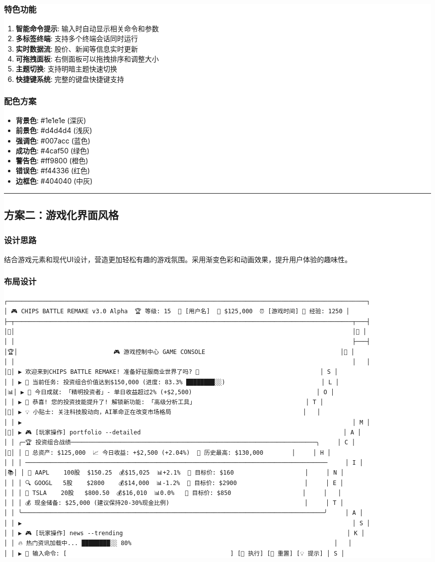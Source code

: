 ### 特色功能
1. **智能命令提示**: 输入时自动显示相关命令和参数
2. **多标签终端**: 支持多个终端会话同时运行
3. **实时数据流**: 股价、新闻等信息实时更新
4. **可拖拽面板**: 右侧面板可以拖拽排序和调整大小
5. **主题切换**: 支持明暗主题快速切换
6. **快捷键系统**: 完整的键盘快捷键支持

### 配色方案
- **背景色**: #1e1e1e (深灰)
- **前景色**: #d4d4d4 (浅灰)
- **强调色**: #007acc (蓝色)
- **成功色**: #4caf50 (绿色)
- **警告色**: #ff9800 (橙色)
- **错误色**: #f44336 (红色)
- **边框色**: #404040 (中灰)

---

## 方案二：游戏化界面风格

### 设计思路
结合游戏元素和现代UI设计，营造更加轻松有趣的游戏氛围。采用渐变色彩和动画效果，提升用户体验的趣味性。

### 布局设计
```
┌─────────────────────────────────────────────────────────────────────────────────────────────────────┐
│ 🎮 CHIPS BATTLE REMAKE v3.0 Alpha  🏆 等级: 15  👤 [用户名]  💎 $125,000  ⏰ [游戏时间] 🌟 经验: 1250 │
├─┬───────────────────────────────────────────────────────────────────────────────────────────────┬───┤
│🎯│                                                                                               │🎲 │
│ │                                                                                               ├───┤
│🏆│                           🎮 游戏控制中心 GAME CONSOLE                                      │🎰 │
│ │                                                                                               │   │
│💎│ ▶️ 欢迎来到CHIPS BATTLE REMAKE! 准备好征服商业世界了吗? 🚀                                  │ S │
│ │ ▶️ 🎯 当前任务: 投资组合价值达到$150,000 (进度: 83.3% ████████░░)                           │ L │
│📊│ ▶️ 🏅 今日成就: 「精明投资者」- 单日收益超过2% (+$2,500)                                   │ O │
│ │ ▶️ 🎊 恭喜! 您的投资技能提升了! 解锁新功能: 「高级分析工具」                               │ T │
│🎁│ ▶️ 💡 小贴士: 关注科技股动向，AI革命正在改变市场格局                                     │   │
│ │ ▶️                                                                                             │ M │
│🔧│ ▶️ 🎮 [玩家操作] portfolio --detailed                                                         │ A │
│ │ ╭─🏆 投资组合战绩─────────────────────────────────────────────────────────────────────╮     │ C │
│🎨│ │ 🎯 总资产: $125,000  📈 今日收益: +$2,500 (+2.04%)  🏅 历史最高: $130,000        │     │ H │
│ │ │ ─────────────────────────────────────────────────────────────────────────────────────     │ I │
│📚│ │ 🍎 AAPL    100股  $150.25  💰$15,025  📊+2.1%  🎯 目标价: $160                    │     │ N │
│ │ │ 🔍 GOOGL   5股    $2800    💰$14,000  📊-1.2%  🎯 目标价: $2900                   │     │ E │
│ │ │ 🚗 TSLA    20股   $800.50  💰$16,010  📊0.0%   🎯 目标价: $850                    │     │   │
│ │ │ 💰 现金储备: $25,000 (建议保持20-30%现金比例)                                      │     │ T │
│ │ ╰─────────────────────────────────────────────────────────────────────────────────────╯     │ A │
│ │ ▶️                                                                                             │ S │
│ │ ▶️ 🎮 [玩家操作] news --trending                                                               │ K │
│ │ 🔥 热门资讯加载中... ████████░░ 80%                                                         │   │
│ │ ▶️ 💬 输入命令: [                                              ] [🚀 执行] [🔄 重置] [💡 提示] │ S │
```